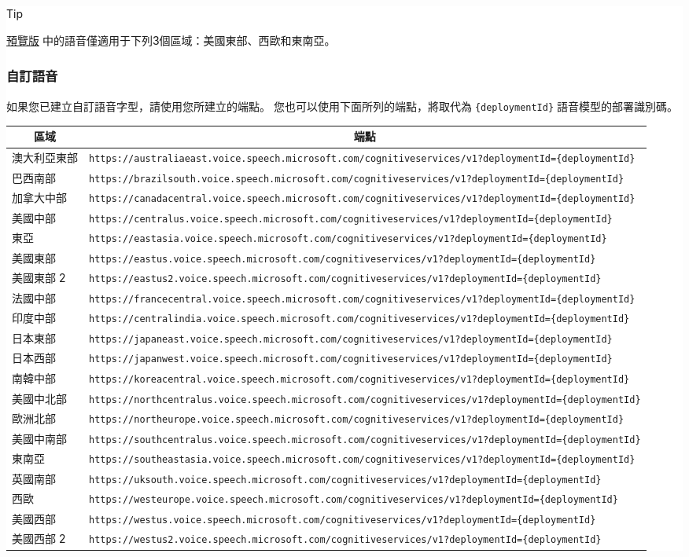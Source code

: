 > [!TIP]
> [預覽版](../articles/cognitive-services/Speech-Service/language-support.md#neural-voices-in-preview) 中的語音僅適用于下列3個區域：美國東部、西歐和東南亞。

### <a name="custom-voices"></a>自訂語音

如果您已建立自訂語音字型，請使用您所建立的端點。 您也可以使用下面所列的端點，將取代為 `{deploymentId}` 語音模型的部署識別碼。

| 區域 | 端點 |
|--------|----------|
| 澳大利亞東部 | `https://australiaeast.voice.speech.microsoft.com/cognitiveservices/v1?deploymentId={deploymentId}` |
| 巴西南部 | `https://brazilsouth.voice.speech.microsoft.com/cognitiveservices/v1?deploymentId={deploymentId}` |
| 加拿大中部 | `https://canadacentral.voice.speech.microsoft.com/cognitiveservices/v1?deploymentId={deploymentId}` |
| 美國中部 | `https://centralus.voice.speech.microsoft.com/cognitiveservices/v1?deploymentId={deploymentId}` |
| 東亞 | `https://eastasia.voice.speech.microsoft.com/cognitiveservices/v1?deploymentId={deploymentId}` |
| 美國東部 | `https://eastus.voice.speech.microsoft.com/cognitiveservices/v1?deploymentId={deploymentId}` |
| 美國東部 2 | `https://eastus2.voice.speech.microsoft.com/cognitiveservices/v1?deploymentId={deploymentId}` |
| 法國中部 | `https://francecentral.voice.speech.microsoft.com/cognitiveservices/v1?deploymentId={deploymentId}` |
| 印度中部 | `https://centralindia.voice.speech.microsoft.com/cognitiveservices/v1?deploymentId={deploymentId}` |
| 日本東部 | `https://japaneast.voice.speech.microsoft.com/cognitiveservices/v1?deploymentId={deploymentId}` |
| 日本西部 | `https://japanwest.voice.speech.microsoft.com/cognitiveservices/v1?deploymentId={deploymentId}` |
| 南韓中部 | `https://koreacentral.voice.speech.microsoft.com/cognitiveservices/v1?deploymentId={deploymentId}` |
| 美國中北部 | `https://northcentralus.voice.speech.microsoft.com/cognitiveservices/v1?deploymentId={deploymentId}` |
| 歐洲北部 | `https://northeurope.voice.speech.microsoft.com/cognitiveservices/v1?deploymentId={deploymentId}` |
| 美國中南部 | `https://southcentralus.voice.speech.microsoft.com/cognitiveservices/v1?deploymentId={deploymentId}` |
| 東南亞 | `https://southeastasia.voice.speech.microsoft.com/cognitiveservices/v1?deploymentId={deploymentId}` |
| 英國南部 | `https://uksouth.voice.speech.microsoft.com/cognitiveservices/v1?deploymentId={deploymentId}` |
| 西歐 | `https://westeurope.voice.speech.microsoft.com/cognitiveservices/v1?deploymentId={deploymentId}` |
| 美國西部 | `https://westus.voice.speech.microsoft.com/cognitiveservices/v1?deploymentId={deploymentId}` |
| 美國西部 2 | `https://westus2.voice.speech.microsoft.com/cognitiveservices/v1?deploymentId={deploymentId}` |
